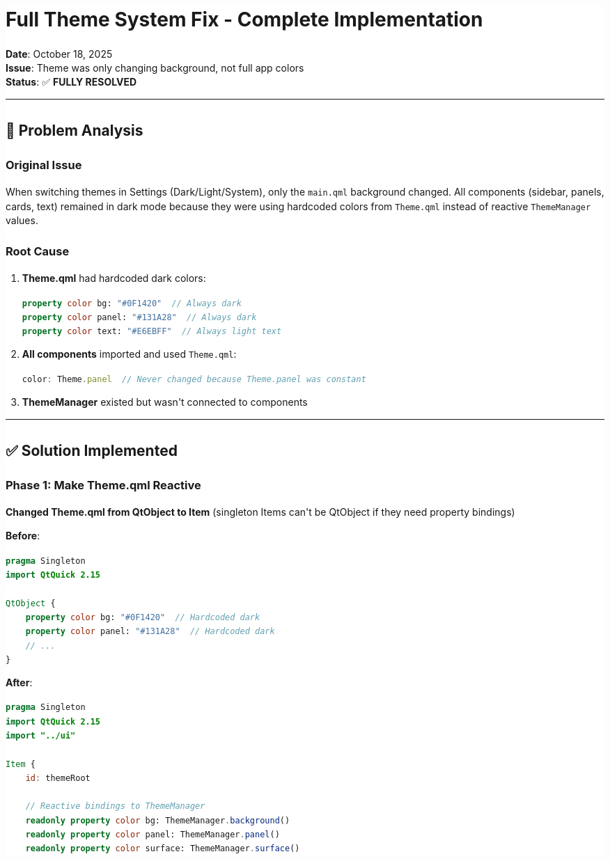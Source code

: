 # Full Theme System Fix - Complete Implementation

**Date**: October 18, 2025  
**Issue**: Theme was only changing background, not full app colors  
**Status**: ✅ **FULLY RESOLVED**

---

## 🎯 Problem Analysis

### Original Issue
When switching themes in Settings (Dark/Light/System), only the `main.qml` background changed. All components (sidebar, panels, cards, text) remained in dark mode because they were using hardcoded colors from `Theme.qml` instead of reactive `ThemeManager` values.

### Root Cause
1. **Theme.qml** had hardcoded dark colors:
   ```qml
   property color bg: "#0F1420"  // Always dark
   property color panel: "#131A28"  // Always dark
   property color text: "#E6EBFF"  // Always light text
   ```

2. **All components** imported and used `Theme.qml`:
   ```qml
   color: Theme.panel  // Never changed because Theme.panel was constant
   ```

3. **ThemeManager** existed but wasn't connected to components

---

## ✅ Solution Implemented

### Phase 1: Make Theme.qml Reactive

**Changed Theme.qml from QtObject to Item** (singleton Items can't be QtObject if they need property bindings)

**Before**:
```qml
pragma Singleton
import QtQuick 2.15

QtObject {
    property color bg: "#0F1420"  // Hardcoded dark
    property color panel: "#131A28"  // Hardcoded dark
    // ...
}
```

**After**:
```qml
pragma Singleton
import QtQuick 2.15
import "../ui"

Item {
    id: themeRoot
    
    // Reactive bindings to ThemeManager
    readonly property color bg: ThemeManager.background()
    readonly property color panel: ThemeManager.panel()
    readonly property color surface: ThemeManager.surface()
```